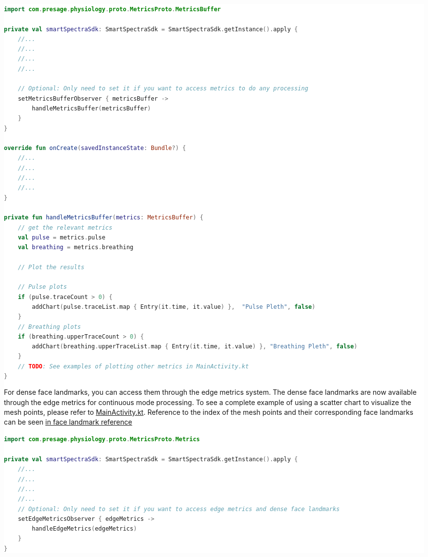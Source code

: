 ```kotlin
import com.presage.physiology.proto.MetricsProto.MetricsBuffer

private val smartSpectraSdk: SmartSpectraSdk = SmartSpectraSdk.getInstance().apply {
    //...
    //...
    //...
    //...

    // Optional: Only need to set it if you want to access metrics to do any processing
    setMetricsBufferObserver { metricsBuffer ->
        handleMetricsBuffer(metricsBuffer)
    }
}

override fun onCreate(savedInstanceState: Bundle?) {
    //...
    //...
    //...
    //...
}

private fun handleMetricsBuffer(metrics: MetricsBuffer) {
    // get the relevant metrics
    val pulse = metrics.pulse
    val breathing = metrics.breathing

    // Plot the results

    // Pulse plots
    if (pulse.traceCount > 0) {
        addChart(pulse.traceList.map { Entry(it.time, it.value) },  "Pulse Pleth", false)
    }
    // Breathing plots
    if (breathing.upperTraceCount > 0) {
        addChart(breathing.upperTraceList.map { Entry(it.time, it.value) }, "Breathing Pleth", false)
    }
    // TODO: See examples of plotting other metrics in MainActivity.kt
}

```

For dense face landmarks, you can access them through the edge metrics system. The dense face landmarks are now available through the edge metrics for continuous mode processing. To see a complete example of using a scatter chart to visualize the mesh points, please refer to [MainActivity.kt](samples/demo-app/src/main/java/com/presagetech/smartspectra_example/MainActivity.kt). Reference to the index of the mesh points and their corresponding face landmarks can be seen [in face landmark reference](https://storage.googleapis.com/mediapipe-assets/documentation/mediapipe_face_landmark_fullsize.png)

```kotlin
import com.presage.physiology.proto.MetricsProto.Metrics

private val smartSpectraSdk: SmartSpectraSdk = SmartSpectraSdk.getInstance().apply {
    //...
    //...
    //...
    //...
    // Optional: Only need to set it if you want to access edge metrics and dense face landmarks
    setEdgeMetricsObserver { edgeMetrics ->
        handleEdgeMetrics(edgeMetrics)
    }
}

```